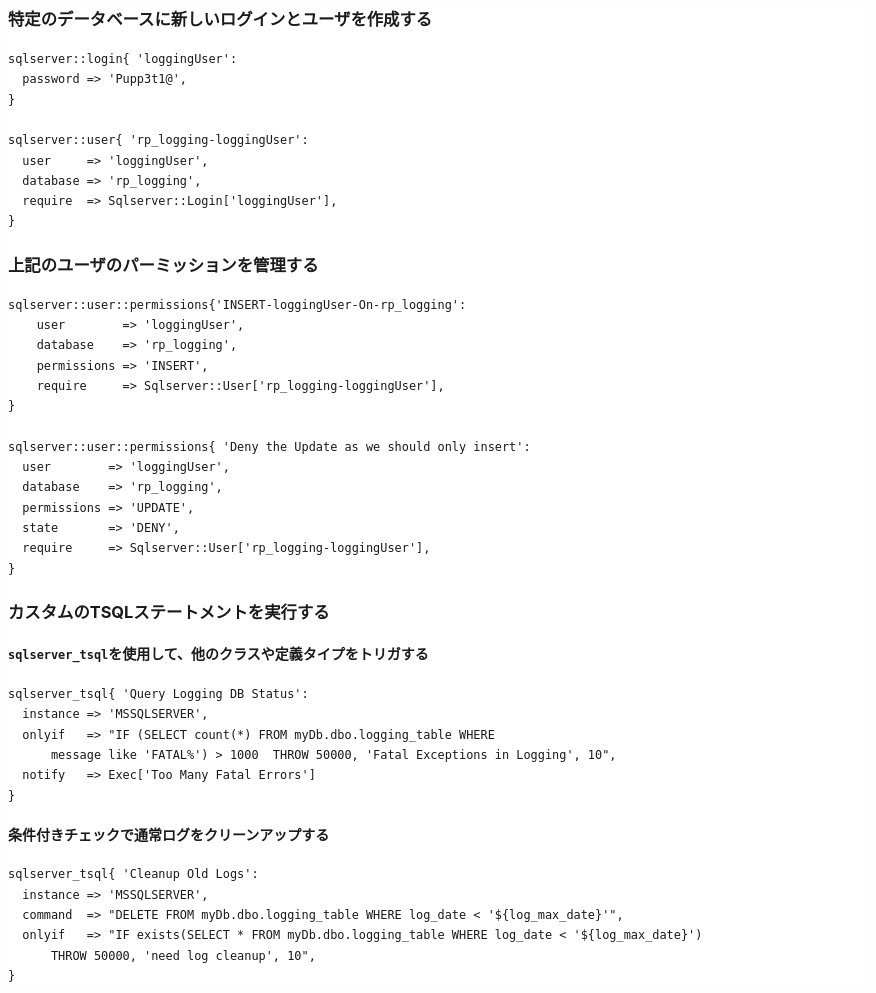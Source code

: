 ### 特定のデータベースに新しいログインとユーザを作成する

```puppet
sqlserver::login{ 'loggingUser':
  password => 'Pupp3t1@',
}

sqlserver::user{ 'rp_logging-loggingUser':
  user     => 'loggingUser',
  database => 'rp_logging',
  require  => Sqlserver::Login['loggingUser'],
}
```

### 上記のユーザのパーミッションを管理する

```puppet
sqlserver::user::permissions{'INSERT-loggingUser-On-rp_logging':
    user        => 'loggingUser',
    database    => 'rp_logging',
    permissions => 'INSERT',
    require     => Sqlserver::User['rp_logging-loggingUser'],
}

sqlserver::user::permissions{ 'Deny the Update as we should only insert':
  user        => 'loggingUser',
  database    => 'rp_logging',
  permissions => 'UPDATE',
  state       => 'DENY',
  require     => Sqlserver::User['rp_logging-loggingUser'],
}
```

### カスタムのTSQLステートメントを実行する

#### `sqlserver_tsql`を使用して、他のクラスや定義タイプをトリガする

```puppet
sqlserver_tsql{ 'Query Logging DB Status':
  instance => 'MSSQLSERVER',
  onlyif   => "IF (SELECT count(*) FROM myDb.dbo.logging_table WHERE
      message like 'FATAL%') > 1000  THROW 50000, 'Fatal Exceptions in Logging', 10",
  notify   => Exec['Too Many Fatal Errors']
}
```

#### 条件付きチェックで通常ログをクリーンアップする

```puppet
sqlserver_tsql{ 'Cleanup Old Logs':
  instance => 'MSSQLSERVER',
  command  => "DELETE FROM myDb.dbo.logging_table WHERE log_date < '${log_max_date}'",
  onlyif   => "IF exists(SELECT * FROM myDb.dbo.logging_table WHERE log_date < '${log_max_date}')
      THROW 50000, 'need log cleanup', 10",
}
```
